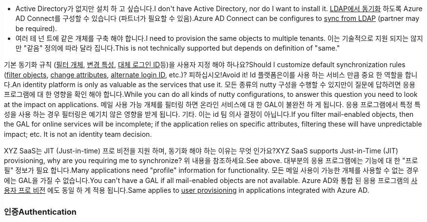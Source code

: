 - <span data-ttu-id="31c0a-228">Active Directory가 없지만 설치 하 고 싶습니다.</span><span class="sxs-lookup"><span data-stu-id="31c0a-228">I don't have Active Directory, nor do I want to install it.</span></span> <span data-ttu-id="31c0a-229">[LDAP에서 동기화](https://docs.microsoft.com/azure/active-directory/hybrid/plan-hybrid-identity-design-considerations-tools-comparison) 하도록 Azure AD Connect를 구성할 수 있습니다 (파트너가 필요할 수 있음).</span><span class="sxs-lookup"><span data-stu-id="31c0a-229">Azure AD Connect can be configures to [sync from LDAP](https://docs.microsoft.com/azure/active-directory/hybrid/plan-hybrid-identity-design-considerations-tools-comparison) (partner may be required).</span></span>
- <span data-ttu-id="31c0a-230">여러 테 넌 트에 같은 개체를 구축 해야 합니다.</span><span class="sxs-lookup"><span data-stu-id="31c0a-230">I need to provision the same objects to multiple tenants.</span></span> <span data-ttu-id="31c0a-231">이는 기술적으로 지원 되지는 않지만 "같음" 정의에 따라 달라 집니다.</span><span class="sxs-lookup"><span data-stu-id="31c0a-231">This is not technically supported but depends on definition of "same."</span></span>

<span data-ttu-id="31c0a-232">기본 동기화 규칙 ([필터 개체](https://docs.microsoft.com/azure/active-directory/hybrid/how-to-connect-sync-configure-filtering), [변경 특성](https://docs.microsoft.com/azure/active-directory/hybrid/reference-connect-sync-attributes-synchronized), [대체 로그인 ID](https://docs.microsoft.com/azure/active-directory/hybrid/plan-connect-userprincipalname)등)을 사용자 지정 해야 하나요?</span><span class="sxs-lookup"><span data-stu-id="31c0a-232">Should I customize default synchronization rules ([filter objects](https://docs.microsoft.com/azure/active-directory/hybrid/how-to-connect-sync-configure-filtering), [change attributes](https://docs.microsoft.com/azure/active-directory/hybrid/reference-connect-sync-attributes-synchronized), [alternate login ID](https://docs.microsoft.com/azure/active-directory/hybrid/plan-connect-userprincipalname), etc.)?</span></span> <span data-ttu-id="31c0a-233">피하십시오!</span><span class="sxs-lookup"><span data-stu-id="31c0a-233">Avoid it!</span></span> <span data-ttu-id="31c0a-234">Id 플랫폼은이를 사용 하는 서비스 만큼 중요 한 역할을 합니다.</span><span class="sxs-lookup"><span data-stu-id="31c0a-234">An identity platform is only as valuable as the services that use it.</span></span> <span data-ttu-id="31c0a-235">모든 종류의 nutty 구성을 수행할 수 있지만이 질문에 답하려면 응용 프로그램에 대 한 영향을 확인 해야 합니다.</span><span class="sxs-lookup"><span data-stu-id="31c0a-235">While you can do all kinds of nutty configurations, to answer this question you need to look at the impact on applications.</span></span> <span data-ttu-id="31c0a-236">메일 사용 가능 개체를 필터링 하면 온라인 서비스에 대 한 GAL이 불완전 하 게 됩니다. 응용 프로그램에서 특정 특성을 사용 하는 경우 필터링은 예기치 않은 영향을 받게 됩니다. 기타. 이는 id 팀 의사 결정이 아닙니다.</span><span class="sxs-lookup"><span data-stu-id="31c0a-236">If you filter mail-enabled objects, then the GAL for online services will be incomplete; if the application relies on specific attributes, filtering these will have unpredictable impact; etc. It is not an identity team decision.</span></span>

<span data-ttu-id="31c0a-237">XYZ SaaS는 JIT (Just-in-time) 프로 비전을 지원 하며, 동기화 해야 하는 이유는 무엇 인가요?</span><span class="sxs-lookup"><span data-stu-id="31c0a-237">XYZ SaaS supports Just-in-Time (JIT) provisioning, why are you requiring me to synchronize?</span></span> <span data-ttu-id="31c0a-238">위 내용을 참조하세요.</span><span class="sxs-lookup"><span data-stu-id="31c0a-238">See above.</span></span> <span data-ttu-id="31c0a-239">대부분의 응용 프로그램에는 기능에 대 한 "프로필" 정보가 필요 합니다.</span><span class="sxs-lookup"><span data-stu-id="31c0a-239">Many applications need "profile" information for functionality.</span></span> <span data-ttu-id="31c0a-240">모든 메일 사용이 가능한 개체를 사용할 수 없는 경우에는 GAL을 가질 수 없습니다.</span><span class="sxs-lookup"><span data-stu-id="31c0a-240">You can't have a GAL if all mail-enabled objects are not available.</span></span> <span data-ttu-id="31c0a-241">Azure AD와 통합 된 응용 프로그램의 [사용자 프로 비전](https://docs.microsoft.com/azure/active-directory/app-provisioning/user-provisioning) 에도 동일 하 게 적용 됩니다.</span><span class="sxs-lookup"><span data-stu-id="31c0a-241">Same applies to [user provisioning](https://docs.microsoft.com/azure/active-directory/app-provisioning/user-provisioning) in applications integrated with Azure AD.</span></span>


### <a name="authentication"></a><span data-ttu-id="31c0a-242">인증</span><span class="sxs-lookup"><span data-stu-id="31c0a-242">Authentication</span></span>
